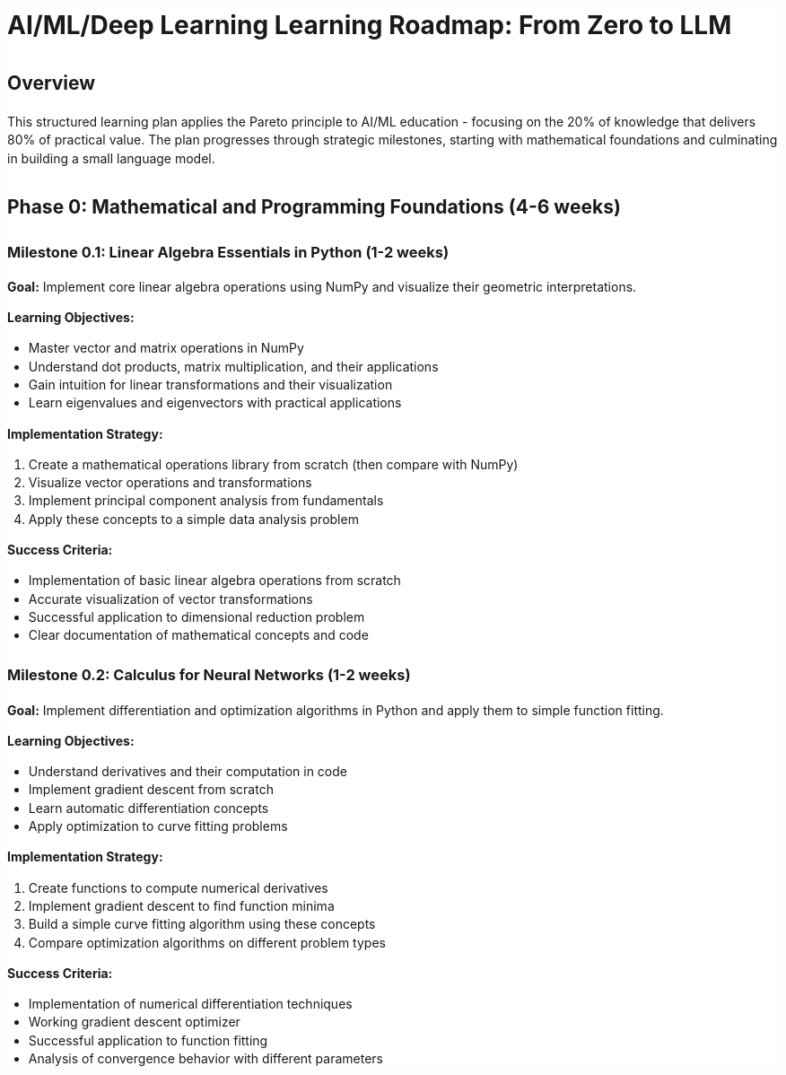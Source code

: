 # AI/ML/Deep Learning Learning Roadmap: From Zero to LLM

## Overview
This structured learning plan applies the Pareto principle to AI/ML education - focusing on the 20% of knowledge that delivers 80% of practical value. The plan progresses through strategic milestones, starting with mathematical foundations and culminating in building a small language model.

## Phase 0: Mathematical and Programming Foundations (4-6 weeks)

### Milestone 0.1: Linear Algebra Essentials in Python (1-2 weeks)
**Goal:** Implement core linear algebra operations using NumPy and visualize their geometric interpretations.

**Learning Objectives:**
- Master vector and matrix operations in NumPy
- Understand dot products, matrix multiplication, and their applications
- Gain intuition for linear transformations and their visualization
- Learn eigenvalues and eigenvectors with practical applications

**Implementation Strategy:**
1. Create a mathematical operations library from scratch (then compare with NumPy)
2. Visualize vector operations and transformations
3. Implement principal component analysis from fundamentals
4. Apply these concepts to a simple data analysis problem

**Success Criteria:**
- Implementation of basic linear algebra operations from scratch
- Accurate visualization of vector transformations
- Successful application to dimensional reduction problem
- Clear documentation of mathematical concepts and code

### Milestone 0.2: Calculus for Neural Networks (1-2 weeks)
**Goal:** Implement differentiation and optimization algorithms in Python and apply them to simple function fitting.

**Learning Objectives:**
- Understand derivatives and their computation in code
- Implement gradient descent from scratch
- Learn automatic differentiation concepts
- Apply optimization to curve fitting problems

**Implementation Strategy:**
1. Create functions to compute numerical derivatives
2. Implement gradient descent to find function minima
3. Build a simple curve fitting algorithm using these concepts
4. Compare optimization algorithms on different problem types

**Success Criteria:**
- Implementation of numerical differentiation techniques
- Working gradient descent optimizer
- Successful application to function fitting
- Analysis of convergence behavior with different parameters
